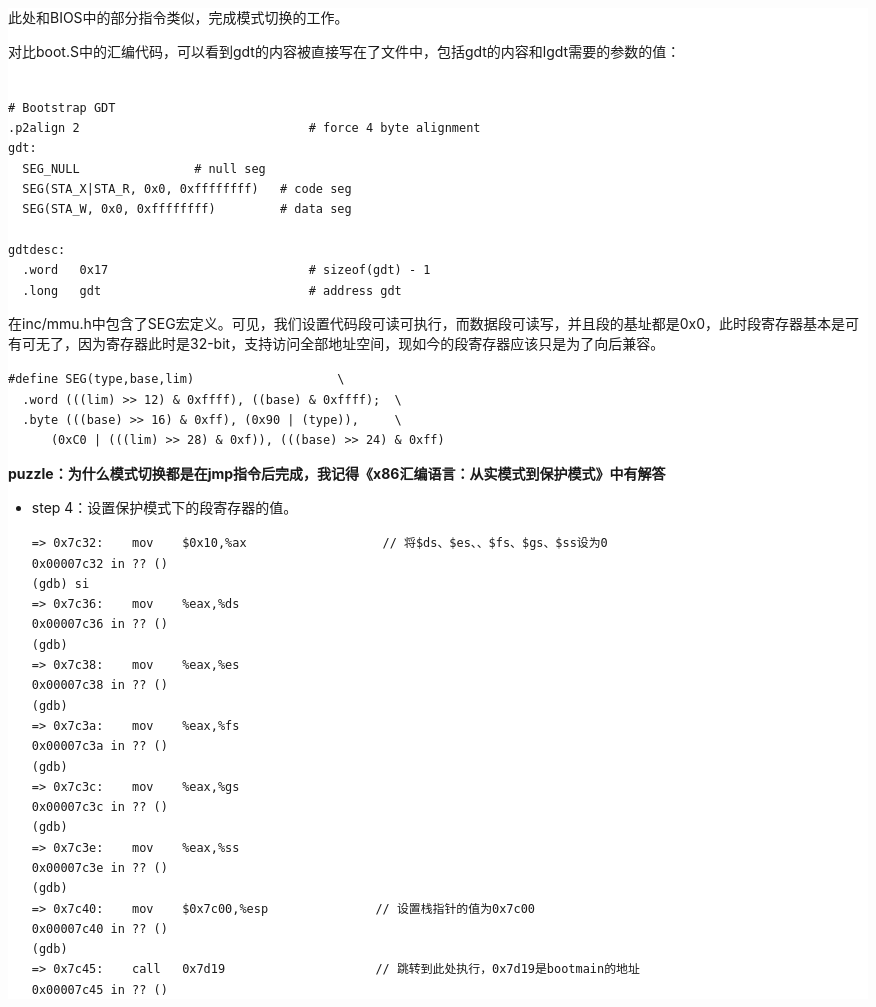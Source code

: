   此处和BIOS中的部分指令类似，完成模式切换的工作。

  对比boot.S中的汇编代码，可以看到gdt的内容被直接写在了文件中，包括gdt的内容和lgdt需要的参数的值：

  ```assembly
  
  # Bootstrap GDT
  .p2align 2                                # force 4 byte alignment
  gdt:
    SEG_NULL				# null seg
    SEG(STA_X|STA_R, 0x0, 0xffffffff)	# code seg
    SEG(STA_W, 0x0, 0xffffffff)	        # data seg
  
  gdtdesc:
    .word   0x17                            # sizeof(gdt) - 1
    .long   gdt                             # address gdt
  ```

  在inc/mmu.h中包含了SEG宏定义。可见，我们设置代码段可读可执行，而数据段可读写，并且段的基址都是0x0，此时段寄存器基本是可有可无了，因为寄存器此时是32-bit，支持访问全部地址空间，现如今的段寄存器应该只是为了向后兼容。

  ```
  #define SEG(type,base,lim)					\
  	.word (((lim) >> 12) & 0xffff), ((base) & 0xffff);	\
  	.byte (((base) >> 16) & 0xff), (0x90 | (type)),		\
  		(0xC0 | (((lim) >> 28) & 0xf)), (((base) >> 24) & 0xff)
  ```

  **puzzle：为什么模式切换都是在jmp指令后完成，我记得《x86汇编语言：从实模式到保护模式》中有解答**

- step 4：设置保护模式下的段寄存器的值。

  ```assembly
  => 0x7c32:	mov    $0x10,%ax                   // 将$ds、$es、、$fs、$gs、$ss设为0
  0x00007c32 in ?? ()
  (gdb) si
  => 0x7c36:	mov    %eax,%ds
  0x00007c36 in ?? ()
  (gdb) 
  => 0x7c38:	mov    %eax,%es
  0x00007c38 in ?? ()
  (gdb) 
  => 0x7c3a:	mov    %eax,%fs
  0x00007c3a in ?? ()
  (gdb) 
  => 0x7c3c:	mov    %eax,%gs
  0x00007c3c in ?? ()
  (gdb) 
  => 0x7c3e:	mov    %eax,%ss
  0x00007c3e in ?? ()
  (gdb)  
  => 0x7c40:	mov    $0x7c00,%esp               // 设置栈指针的值为0x7c00
  0x00007c40 in ?? ()
  (gdb) 
  => 0x7c45:	call   0x7d19                     // 跳转到此处执行，0x7d19是bootmain的地址
  0x00007c45 in ?? ()
  ```
